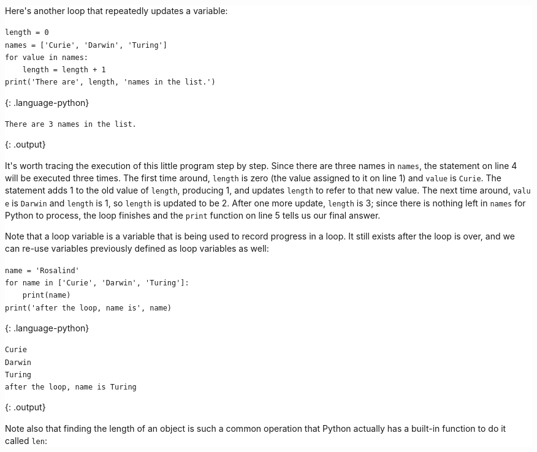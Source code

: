 Here's another loop that repeatedly updates a variable:

~~~
length = 0
names = ['Curie', 'Darwin', 'Turing']
for value in names:
    length = length + 1
print('There are', length, 'names in the list.')
~~~
{: .language-python}

~~~
There are 3 names in the list.
~~~
{: .output}

It's worth tracing the execution of this little program step by step.
Since there are three names in `names`,
the statement on line 4 will be executed three times.
The first time around,
`length` is zero (the value assigned to it on line 1)
and `value` is `Curie`.
The statement adds 1 to the old value of `length`,
producing 1,
and updates `length` to refer to that new value.
The next time around,
`value` is `Darwin` and `length` is 1,
so `length` is updated to be 2.
After one more update,
`length` is 3;
since there is nothing left in `names` for Python to process,
the loop finishes
and the `print` function on line 5 tells us our final answer.

Note that a loop variable is a variable that is being used to record progress in a loop.
It still exists after the loop is over,
and we can re-use variables previously defined as loop variables as well:

~~~
name = 'Rosalind'
for name in ['Curie', 'Darwin', 'Turing']:
    print(name)
print('after the loop, name is', name)
~~~
{: .language-python}

~~~
Curie
Darwin
Turing
after the loop, name is Turing
~~~
{: .output}

Note also that finding the length of an object is such a common operation
that Python actually has a built-in function to do it called `len`:

